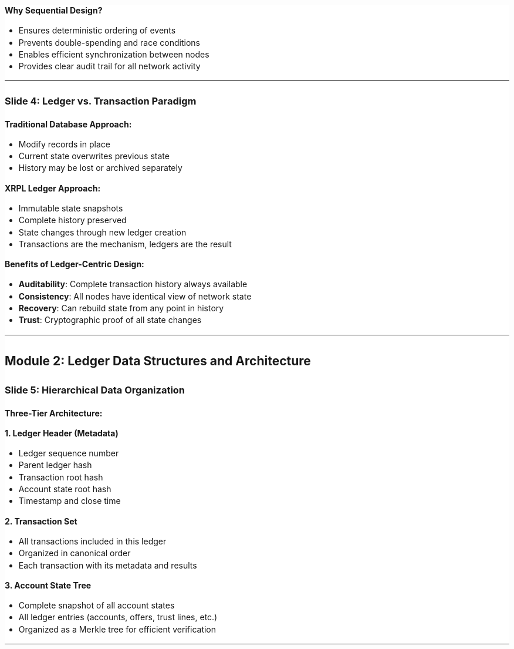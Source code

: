 **Why Sequential Design?**
- Ensures deterministic ordering of events
- Prevents double-spending and race conditions
- Enables efficient synchronization between nodes
- Provides clear audit trail for all network activity

---

### Slide 4: Ledger vs. Transaction Paradigm

**Traditional Database Approach:**
- Modify records in place
- Current state overwrites previous state
- History may be lost or archived separately

**XRPL Ledger Approach:**
- Immutable state snapshots
- Complete history preserved
- State changes through new ledger creation
- Transactions are the mechanism, ledgers are the result

**Benefits of Ledger-Centric Design:**
- **Auditability**: Complete transaction history always available
- **Consistency**: All nodes have identical view of network state
- **Recovery**: Can rebuild state from any point in history
- **Trust**: Cryptographic proof of all state changes

---

## Module 2: Ledger Data Structures and Architecture

### Slide 5: Hierarchical Data Organization

**Three-Tier Architecture:**

**1. Ledger Header (Metadata)**
- Ledger sequence number
- Parent ledger hash
- Transaction root hash
- Account state root hash
- Timestamp and close time

**2. Transaction Set**
- All transactions included in this ledger
- Organized in canonical order
- Each transaction with its metadata and results

**3. Account State Tree**
- Complete snapshot of all account states
- All ledger entries (accounts, offers, trust lines, etc.)
- Organized as a Merkle tree for efficient verification

---
